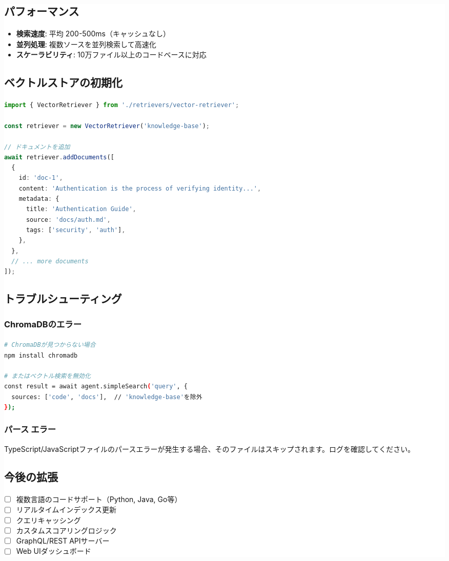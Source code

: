 ## パフォーマンス

- **検索速度**: 平均 200-500ms（キャッシュなし）
- **並列処理**: 複数ソースを並列検索して高速化
- **スケーラビリティ**: 10万ファイル以上のコードベースに対応

## ベクトルストアの初期化

```typescript
import { VectorRetriever } from './retrievers/vector-retriever';

const retriever = new VectorRetriever('knowledge-base');

// ドキュメントを追加
await retriever.addDocuments([
  {
    id: 'doc-1',
    content: 'Authentication is the process of verifying identity...',
    metadata: {
      title: 'Authentication Guide',
      source: 'docs/auth.md',
      tags: ['security', 'auth'],
    },
  },
  // ... more documents
]);
```

## トラブルシューティング

### ChromaDBのエラー

```bash
# ChromaDBが見つからない場合
npm install chromadb

# またはベクトル検索を無効化
const result = await agent.simpleSearch('query', {
  sources: ['code', 'docs'],  // 'knowledge-base'を除外
});
```

### パース エラー

TypeScript/JavaScriptファイルのパースエラーが発生する場合、そのファイルはスキップされます。ログを確認してください。

## 今後の拡張

- [ ] 複数言語のコードサポート（Python, Java, Go等）
- [ ] リアルタイムインデックス更新
- [ ] クエリキャッシング
- [ ] カスタムスコアリングロジック
- [ ] GraphQL/REST APIサーバー
- [ ] Web UIダッシュボード
